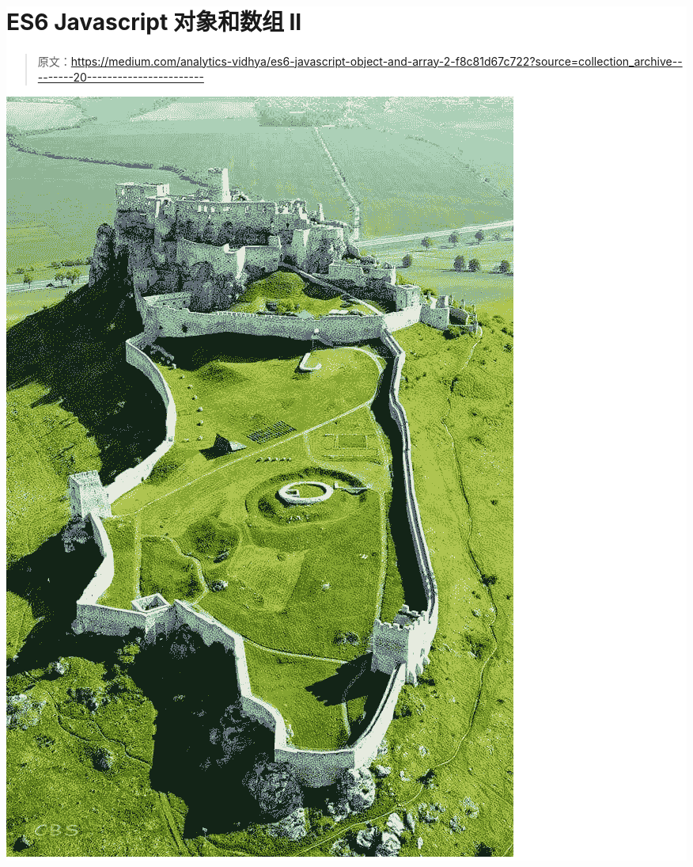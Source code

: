 # ES6 Javascript 对象和数组 II

> 原文：<https://medium.com/analytics-vidhya/es6-javascript-object-and-array-2-f8c81d67c722?source=collection_archive---------20----------------------->

![](img/6647db124322ee065736e86c6a398e51.png)
